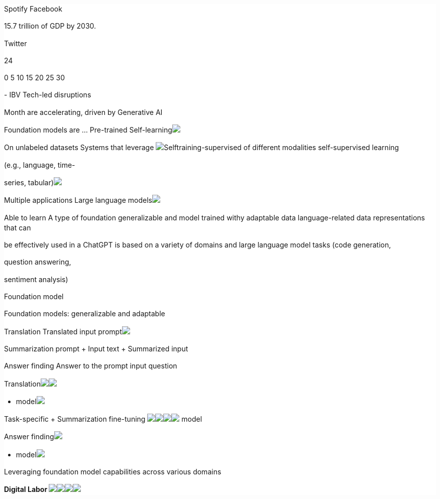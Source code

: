 Spotify Facebook

15\.7 trillion of GDP by 2030.

Twitter

24

0 5 10 15 20 25 30

\- IBV Tech-led disruptions

Month are accelerating, driven by Generative AI

Foundation models are … Pre-trained Self-learning![](Aspose.Words.dfbb7357-23f8-4f3d-8340-e000ff57d725.026.png)

On unlabeled datasets  Systems that leverage ![](Aspose.Words.dfbb7357-23f8-4f3d-8340-e000ff57d725.027.png)Selftraining-supervised  of different modalities  self-supervised learning

(e.g., language, time-

series, tabular)![](Aspose.Words.dfbb7357-23f8-4f3d-8340-e000ff57d725.028.png)

Multiple applications Large language models![](Aspose.Words.dfbb7357-23f8-4f3d-8340-e000ff57d725.029.png)

Able to learn  A type of foundation generalizable and  model trained withy adaptable data  language-related data representations that can 

be effectively used in a  ChatGPT is based on a variety of domains and  large language model tasks (code generation, 

question answering, 

sentiment analysis)

Foundation model

Foundation models: generalizable and adaptable 

Translation  Translated input prompt![](Aspose.Words.dfbb7357-23f8-4f3d-8340-e000ff57d725.030.png)

Summarization prompt + Input text + Summarized input

Answer finding  Answer to the prompt input question

Translation![](Aspose.Words.dfbb7357-23f8-4f3d-8340-e000ff57d725.031.png)![](Aspose.Words.dfbb7357-23f8-4f3d-8340-e000ff57d725.032.png)

- model![](Aspose.Words.dfbb7357-23f8-4f3d-8340-e000ff57d725.033.png)

Task-specific  + Summarization fine-tuning ![](Aspose.Words.dfbb7357-23f8-4f3d-8340-e000ff57d725.034.png)![](Aspose.Words.dfbb7357-23f8-4f3d-8340-e000ff57d725.035.png)![](Aspose.Words.dfbb7357-23f8-4f3d-8340-e000ff57d725.036.png)![](Aspose.Words.dfbb7357-23f8-4f3d-8340-e000ff57d725.037.png) model

Answer finding![](Aspose.Words.dfbb7357-23f8-4f3d-8340-e000ff57d725.038.png)

- model![](Aspose.Words.dfbb7357-23f8-4f3d-8340-e000ff57d725.039.png)

Leveraging foundation model capabilities across various domains

**Digital Labor ![](Aspose.Words.dfbb7357-23f8-4f3d-8340-e000ff57d725.040.png)![](Aspose.Words.dfbb7357-23f8-4f3d-8340-e000ff57d725.041.png)![](Aspose.Words.dfbb7357-23f8-4f3d-8340-e000ff57d725.042.png)![](Aspose.Words.dfbb7357-23f8-4f3d-8340-e000ff57d725.043.png)**
